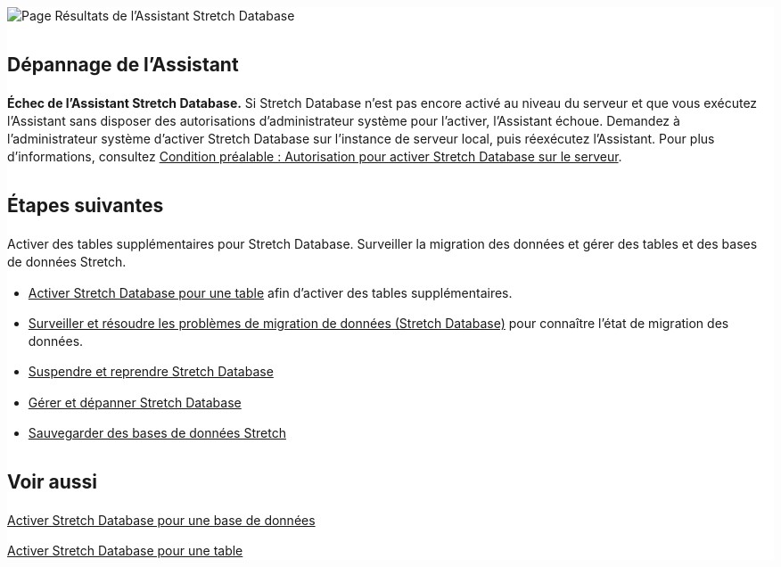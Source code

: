 ![Page Résultats de l’Assistant Stretch Database][StretchWizardImage9]

## <a name="KnownIssues"></a>Dépannage de l’Assistant
**Échec de l’Assistant Stretch Database.** Si Stretch Database n’est pas encore activé au niveau du serveur et que vous exécutez l’Assistant sans disposer des autorisations d’administrateur système pour l’activer, l’Assistant échoue. Demandez à l’administrateur système d’activer Stretch Database sur l’instance de serveur local, puis réexécutez l’Assistant. Pour plus d’informations, consultez [Condition préalable : Autorisation pour activer Stretch Database sur le serveur](sql-server-stretch-database-enable-database.md#EnableTSQLServer).

## Étapes suivantes
Activer des tables supplémentaires pour Stretch Database. Surveiller la migration des données et gérer des tables et des bases de données Stretch.

-   [Activer Stretch Database pour une table](sql-server-stretch-database-enable-table.md) afin d’activer des tables supplémentaires.

-   [Surveiller et résoudre les problèmes de migration de données (Stretch Database)](sql-server-stretch-database-monitor.md) pour connaître l’état de migration des données.

-   [Suspendre et reprendre Stretch Database](sql-server-stretch-database-pause.md)

-   [Gérer et dépanner Stretch Database](sql-server-stretch-database-manage.md)

-   [Sauvegarder des bases de données Stretch](sql-server-stretch-database-backup.md)

## Voir aussi

[Activer Stretch Database pour une base de données](sql-server-stretch-database-enable-database.md)

[Activer Stretch Database pour une table](sql-server-stretch-database-enable-table.md)

[StretchWizardImage1]: ./media/sql-server-stretch-database-wizard/stretchwiz1.png
[StretchWizardImage2]: ./media/sql-server-stretch-database-wizard/stretchwiz2.png
[StretchWizardImage2a]: ./media/sql-server-stretch-database-wizard/stretchwiz2a.png
[StretchWizardImage2b]: ./media/sql-server-stretch-database-wizard/stretchwiz2b.png
[StretchWizardImage3]: ./media/sql-server-stretch-database-wizard/stretchwiz3.png
[StretchWizardImage4]: ./media/sql-server-stretch-database-wizard/stretchwiz4.png
[StretchWizardImage5]: ./media/sql-server-stretch-database-wizard/stretchwiz5.png
[StretchWizardImage6]: ./media/sql-server-stretch-database-wizard/stretchwiz6.png
[StretchWizardImage6b]: ./media/sql-server-stretch-database-wizard/stretchwiz6b.png
[StretchWizardImage7]: ./media/sql-server-stretch-database-wizard/stretchwiz7.png
[StretchWizardImage8]: ./media/sql-server-stretch-database-wizard/stretchwiz8.png
[StretchWizardImage9]: ./media/sql-server-stretch-database-wizard/stretchwiz9.png

